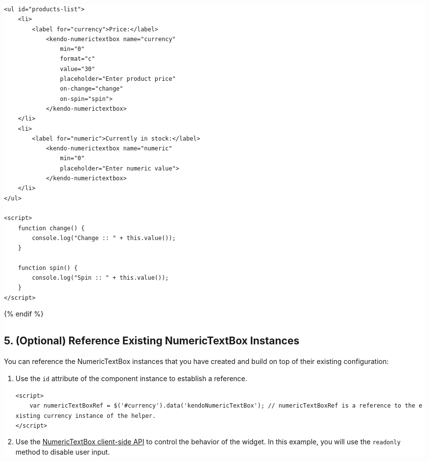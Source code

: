 ```TagHelper
<ul id="products-list">
    <li>
        <label for="currency">Price:</label>
            <kendo-numerictextbox name="currency"
                min="0"
                format="c"
                value="30"
                placeholder="Enter product price"
                on-change="change"
                on-spin="spin">
            </kendo-numerictextbox>
    </li>
    <li>
        <label for="numeric">Currently in stock:</label>
            <kendo-numerictextbox name="numeric"
                min="0"
                placeholder="Enter numeric value">
            </kendo-numerictextbox>
    </li>
</ul>

<script>
    function change() {
        console.log("Change :: " + this.value());
    }

    function spin() {
        console.log("Spin :: " + this.value());
    }
</script>
```
{% endif %}

## 5. (Optional) Reference Existing NumericTextBox Instances

You can reference the NumericTextBox instances that you have created and build on top of their existing configuration:

1. Use the `id` attribute of the component instance to establish a reference.

    ```script
    <script>
        var numericTextBoxRef = $('#currency').data('kendoNumericTextBox'); // numericTextBoxRef is a reference to the existing currency instance of the helper.
    </script>
    ```

1. Use the [NumericTextBox client-side API](https://docs.telerik.com/kendo-ui/api/javascript/ui/numerictextbox#methods) to control the behavior of the widget. In this example, you will use the `readonly` method to disable user input.
